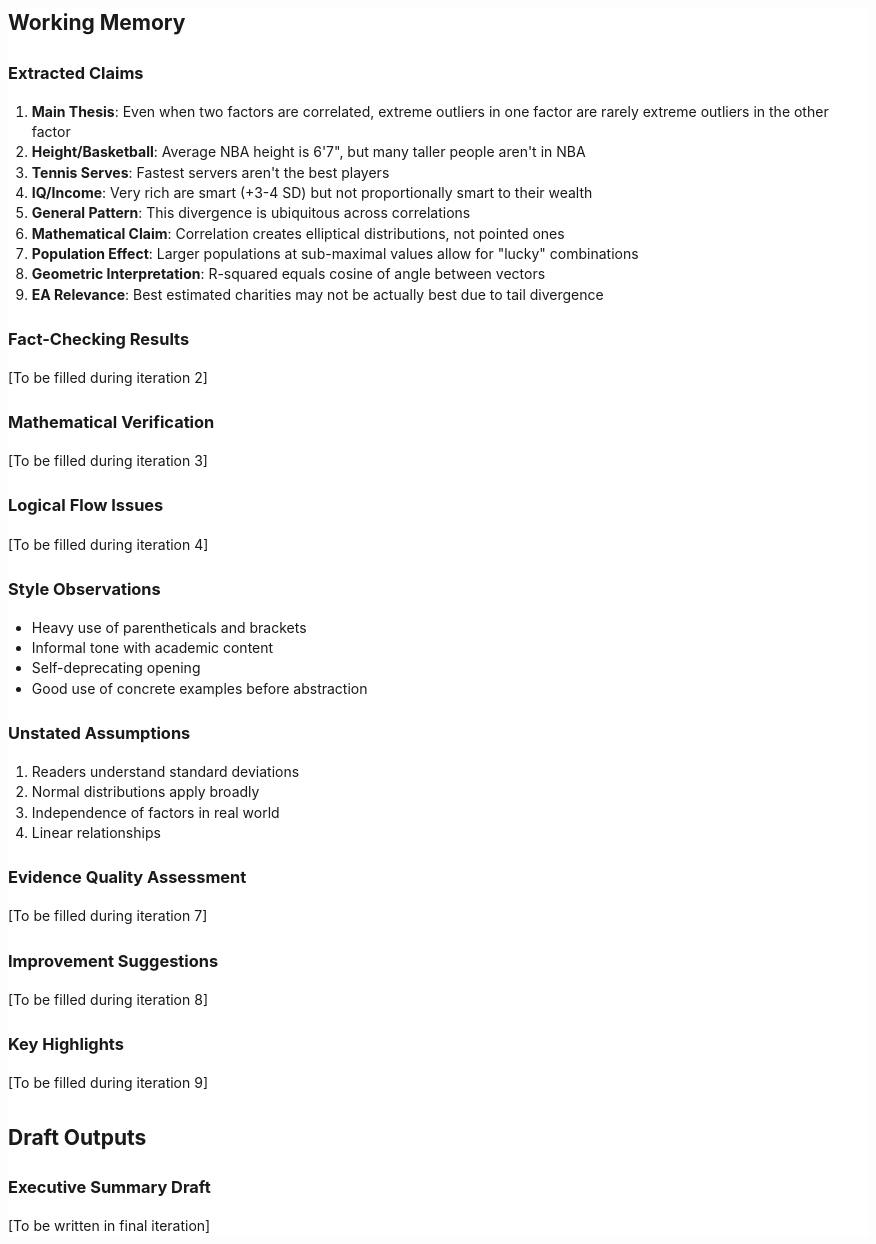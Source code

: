 ## Working Memory

### Extracted Claims
1. **Main Thesis**: Even when two factors are correlated, extreme outliers in one factor are rarely extreme outliers in the other factor
2. **Height/Basketball**: Average NBA height is 6'7", but many taller people aren't in NBA
3. **Tennis Serves**: Fastest servers aren't the best players
4. **IQ/Income**: Very rich are smart (+3-4 SD) but not proportionally smart to their wealth
5. **General Pattern**: This divergence is ubiquitous across correlations
6. **Mathematical Claim**: Correlation creates elliptical distributions, not pointed ones
7. **Population Effect**: Larger populations at sub-maximal values allow for "lucky" combinations
8. **Geometric Interpretation**: R-squared equals cosine of angle between vectors
9. **EA Relevance**: Best estimated charities may not be actually best due to tail divergence

### Fact-Checking Results
[To be filled during iteration 2]

### Mathematical Verification
[To be filled during iteration 3]

### Logical Flow Issues
[To be filled during iteration 4]

### Style Observations
- Heavy use of parentheticals and brackets
- Informal tone with academic content
- Self-deprecating opening
- Good use of concrete examples before abstraction

### Unstated Assumptions
1. Readers understand standard deviations
2. Normal distributions apply broadly
3. Independence of factors in real world
4. Linear relationships

### Evidence Quality Assessment
[To be filled during iteration 7]

### Improvement Suggestions
[To be filled during iteration 8]

### Key Highlights
[To be filled during iteration 9]

## Draft Outputs

### Executive Summary Draft
[To be written in final iteration]
